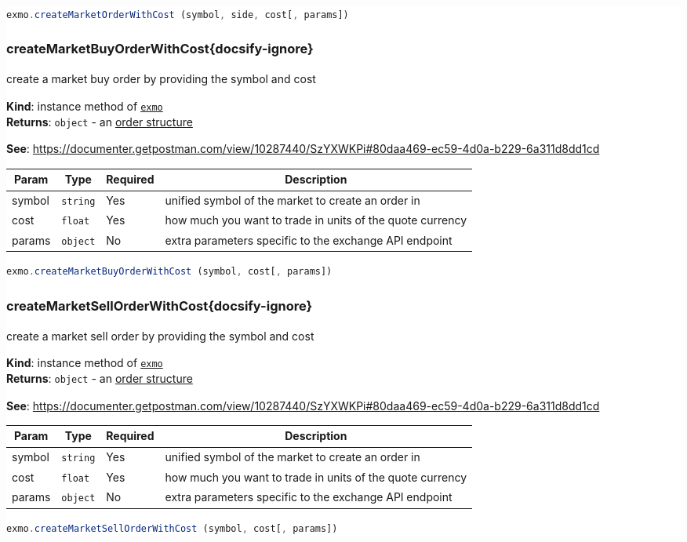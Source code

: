 ```javascript
exmo.createMarketOrderWithCost (symbol, side, cost[, params])
```


<a name="createMarketBuyOrderWithCost" id="createmarketbuyorderwithcost"></a>

### createMarketBuyOrderWithCost{docsify-ignore}
create a market buy order by providing the symbol and cost

**Kind**: instance method of [<code>exmo</code>](#exmo)  
**Returns**: <code>object</code> - an [order structure](https://docs.ccxt.com/#/?id=order-structure)

**See**: https://documenter.getpostman.com/view/10287440/SzYXWKPi#80daa469-ec59-4d0a-b229-6a311d8dd1cd  

| Param | Type | Required | Description |
| --- | --- | --- | --- |
| symbol | <code>string</code> | Yes | unified symbol of the market to create an order in |
| cost | <code>float</code> | Yes | how much you want to trade in units of the quote currency |
| params | <code>object</code> | No | extra parameters specific to the exchange API endpoint |


```javascript
exmo.createMarketBuyOrderWithCost (symbol, cost[, params])
```


<a name="createMarketSellOrderWithCost" id="createmarketsellorderwithcost"></a>

### createMarketSellOrderWithCost{docsify-ignore}
create a market sell order by providing the symbol and cost

**Kind**: instance method of [<code>exmo</code>](#exmo)  
**Returns**: <code>object</code> - an [order structure](https://docs.ccxt.com/#/?id=order-structure)

**See**: https://documenter.getpostman.com/view/10287440/SzYXWKPi#80daa469-ec59-4d0a-b229-6a311d8dd1cd  

| Param | Type | Required | Description |
| --- | --- | --- | --- |
| symbol | <code>string</code> | Yes | unified symbol of the market to create an order in |
| cost | <code>float</code> | Yes | how much you want to trade in units of the quote currency |
| params | <code>object</code> | No | extra parameters specific to the exchange API endpoint |


```javascript
exmo.createMarketSellOrderWithCost (symbol, cost[, params])
```


<a name="createOrder" id="createorder"></a>
